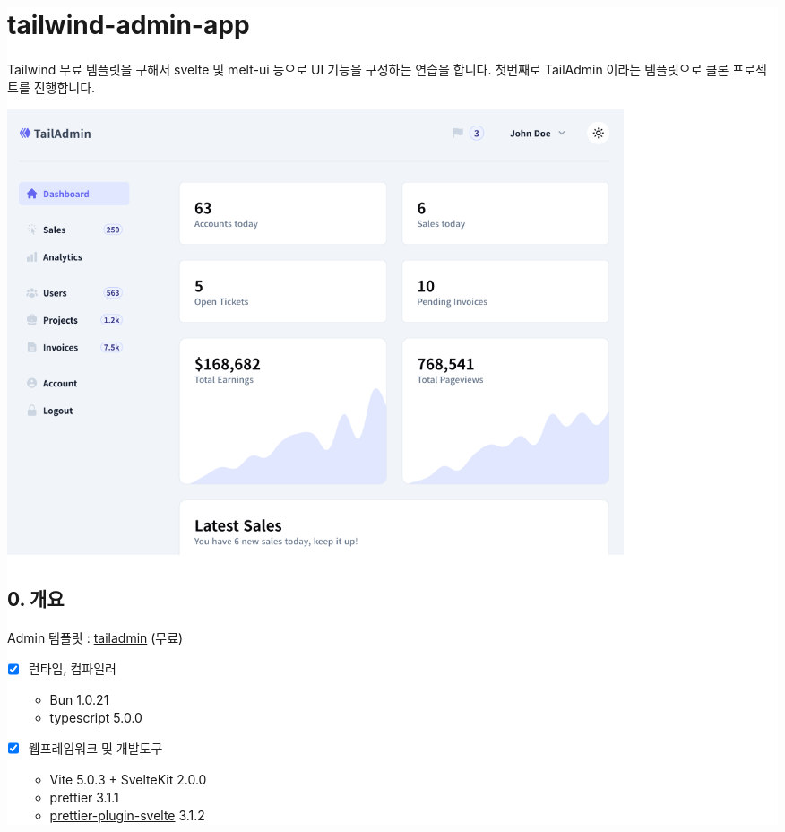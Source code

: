 # tailwind-admin-app

Tailwind 무료 템플릿을 구해서 svelte 및 melt-ui 등으로 UI 기능을 구성하는 연습을 합니다. 첫번째로 TailAdmin 이라는 템플릿으로 클론 프로젝트를 진행합니다.

<img src="/static/images/07-admin-dashboard-desktop.png" alt="admin-dashboard-mobile" width="80%" />

## 0. 개요

Admin 템플릿 : [tailadmin](https://taildashboards.com/get/tailadmin) (무료)

- [x] 런타임, 컴파일러

  - Bun 1.0.21
  - typescript 5.0.0

- [x] 웹프레임워크 및 개발도구

  - Vite 5.0.3 + SvelteKit 2.0.0
  - prettier 3.1.1
  - [prettier-plugin-svelte](https://www.npmjs.com/package/prettier-plugin-svelte) 3.1.2
